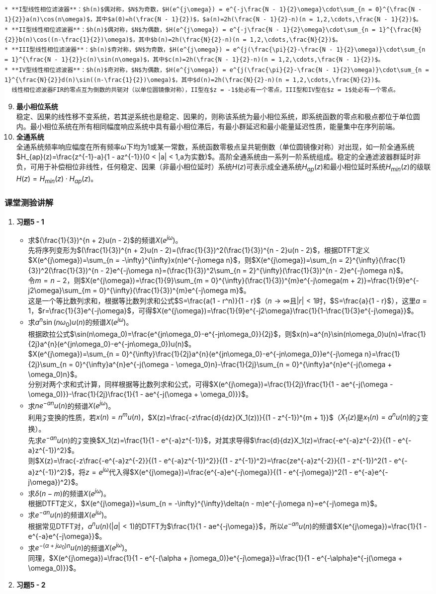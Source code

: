     * **I型线性相位滤波器**：$h(n)$偶对称，$N$为奇数，$H(e^{j\omega}) = e^{-j\frac{N - 1}{2}\omega}\cdot\sum_{n = 0}^{\frac{N - 1}{2}}a(n)\cos(n\omega)$，其中$a(0)=h(\frac{N - 1}{2})$，$a(n)=2h(\frac{N - 1}{2}-n)(n = 1,2,\cdots,\frac{N - 1}{2})$。
    * **II型线性相位滤波器**：$h(n)$偶对称，$N$为偶数，$H(e^{j\omega}) = e^{-j\frac{N - 1}{2}\omega}\cdot\sum_{n = 1}^{\frac{N}{2}}b(n)\cos((n-\frac{1}{2})\omega)$，其中$b(n)=2h(\frac{N}{2}-n)(n = 1,2,\cdots,\frac{N}{2})$。
    * **III型线性相位滤波器**：$h(n)$奇对称，$N$为奇数，$H(e^{j\omega}) = e^{j(\frac{\pi}{2}-\frac{N - 1}{2}\omega)}\cdot\sum_{n = 1}^{\frac{N - 1}{2}}c(n)\sin(n\omega)$，其中$c(n)=2h(\frac{N - 1}{2}-n)(n = 1,2,\cdots,\frac{N - 1}{2})$。
    * **IV型线性相位滤波器**：$h(n)$奇对称，$N$为偶数，$H(e^{j\omega}) = e^{j(\frac{\pi}{2}-\frac{N - 1}{2}\omega)}\cdot\sum_{n = 1}^{\frac{N}{2}}d(n)\sin((n-\frac{1}{2})\omega)$，其中$d(n)=2h(\frac{N}{2}-n)(n = 1,2,\cdots,\frac{N}{2})$。  
      线性相位滤波器FIR的零点互为倒数的共轭对（以单位圆镜像对称），II型在$z = -1$处必有一个零点，III型和IV型在$z = 1$处必有一个零点。
9. **最小相位系统**  
    稳定、因果的线性移不变系统，若其逆系统也是稳定、因果的，则称该系统为最小相位系统，即系统函数的零点和极点都位于单位圆内。最小相位系统在所有相同幅度响应系统中具有最小相位滞后，有最小群延迟和最小能量延迟性质，能量集中在序列前端。
10. **全通系统**  
     全通系统频率响应幅度在所有频率$\omega$下均为$1$或某一常数，系统函数零极点呈共轭倒数（单位圆镜像对称）对出现，如一阶全通系统$H_{ap}(z)=\frac{z^{-1}-a}{1 - az^{-1}}(0 < |a| < 1,a为实数)$。高阶全通系统由一系列一阶系统组成。稳定的全通滤波器群延时非负，可用于补偿相位非线性，任何稳定、因果（非最小相位延时）系统$H(z)$可表示成全通系统$H_{ap}(z)$和最小相位延时系统$H_{min}(z)$的级联$H(z)=H_{min}(z)\cdot H_{ap}(z)$。

### 课堂测验讲解

1. **习题5 - 1**

    * 求$(\frac{1}{3})^{n + 2}u(n - 2)$的频谱$X(e^{j\omega})$。  
      先将序列变形为$(\frac{1}{3})^{n + 2}u(n - 2)=(\frac{1}{3})^2(\frac{1}{3})^{n - 2}u(n - 2)$，根据DTFT定义$X(e^{j\omega})=\sum_{n = -\infty}^{\infty}x(n)e^{-j\omega n}$，则$X(e^{j\omega})=\sum_{n = 2}^{\infty}(\frac{1}{3})^2(\frac{1}{3})^{n - 2}e^{-j\omega n}=(\frac{1}{3})^2\sum_{n = 2}^{\infty}(\frac{1}{3})^{n - 2}e^{-j\omega n}$。  
      令$m = n - 2$，则$X(e^{j\omega})=\frac{1}{9}\sum_{m = 0}^{\infty}(\frac{1}{3})^{m}e^{-j\omega(m + 2)}=\frac{1}{9}e^{-j2\omega}\sum_{m = 0}^{\infty}(\frac{1}{3})^{m}e^{-j\omega m}$。  
      这是一个等比数列求和，根据等比数列求和公式$S=\frac{a(1 - r^n)}{1 - r}$（$n\to\infty$且$|r|<1$时，$S=\frac{a}{1 - r}$），这里$a = 1$，$r=\frac{1}{3}e^{-j\omega}$，可得$X(e^{j\omega})=\frac{1}{9}e^{-j2\omega}\frac{1}{1-\frac{1}{3}e^{-j\omega}}$。
    * 求$a^{n}\sin(n\omega_0)u(n)$的频谱$X(e^{j\omega})$。  
      根据欧拉公式$\sin(n\omega_0)=\frac{e^{jn\omega_0}-e^{-jn\omega_0}}{2j}$，则$x(n)=a^{n}\sin(n\omega_0)u(n)=\frac{1}{2j}a^{n}(e^{jn\omega_0}-e^{-jn\omega_0})u(n)$。  
      $X(e^{j\omega})=\sum_{n = 0}^{\infty}\frac{1}{2j}a^{n}(e^{jn\omega_0}-e^{-jn\omega_0})e^{-j\omega n}=\frac{1}{2j}\sum_{n = 0}^{\infty}a^{n}e^{-j(\omega - \omega_0)n}-\frac{1}{2j}\sum_{n = 0}^{\infty}a^{n}e^{-j(\omega + \omega_0)n}$。  
      分别对两个求和式计算，同样根据等比数列求和公式，可得$X(e^{j\omega})=\frac{1}{2j}\frac{1}{1 - ae^{-j(\omega - \omega_0)}}-\frac{1}{2j}\frac{1}{1 - ae^{-j(\omega + \omega_0)}}$。
    * 求$ne^{-an}u(n)$的频谱$X(e^{j\omega})$。  
      利用$\mathcal{Z}$变换的性质，若$x(n)=n^mu(n)$，$X(z)=\frac{-z\frac{d}{dz}(X_1(z))}{(1 - z^{-1})^{m + 1}}$（$X_1(z)$是$x_1(n)=a^nu(n)$的$\mathcal{Z}$变换）。  
      先求$e^{-an}u(n)$的$\mathcal{Z}$变换$X_1(z)=\frac{1}{1 - e^{-a}z^{-1}}$，对其求导得$\frac{d}{dz}X_1(z)=\frac{-e^{-a}z^{-2}}{(1 - e^{-a}z^{-1})^2}$。  
      则$X(z)=\frac{-z\frac{-e^{-a}z^{-2}}{(1 - e^{-a}z^{-1})^2}}{(1 - z^{-1})^2}=\frac{ze^{-a}z^{-2}}{(1 - z^{-1})^2(1 - e^{-a}z^{-1})^2}$，将$z = e^{j\omega}$代入得$X(e^{j\omega})=\frac{e^{-a}e^{-j\omega}}{(1 - e^{-j\omega})^2(1 - e^{-a}e^{-j\omega})^2}$。
    * 求$\delta(n - m)$的频谱$X(e^{j\omega})$。  
      根据DTFT定义，$X(e^{j\omega})=\sum_{n = -\infty}^{\infty}\delta(n - m)e^{-j\omega n}=e^{-j\omega m}$。
    * 求$e^{-an}u(n)$的频谱$X(e^{j\omega})$。  
      根据常见DTFT对，$a^{n}u(n)(|a|<1)$的DTFT为$\frac{1}{1 - ae^{-j\omega}}$，所以$e^{-an}u(n)$的频谱$X(e^{j\omega})=\frac{1}{1 - e^{-a}e^{-j\omega}}$。
    * 求$e^{-(\alpha + j\omega_0)n}u(n)$的频谱$X(e^{j\omega})$。  
      同理，$X(e^{j\omega})=\frac{1}{1 - e^{-(\alpha + j\omega_0)}e^{-j\omega}}=\frac{1}{1 - e^{-\alpha}e^{-j(\omega + \omega_0)}}$。
2. **习题5 - 2**
